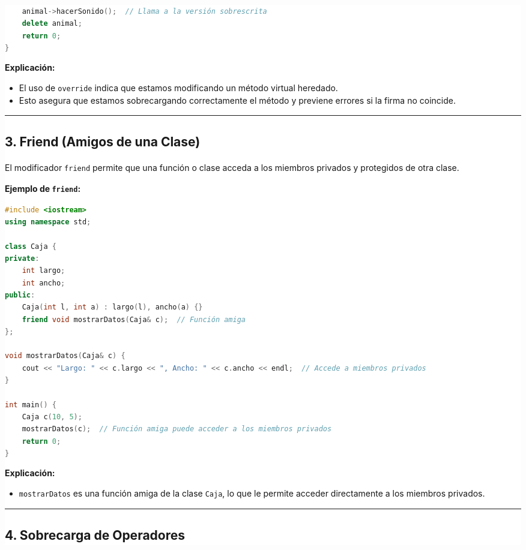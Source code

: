 ```cpp
    animal->hacerSonido();  // Llama a la versión sobrescrita
    delete animal;
    return 0;
}

```
**Explicación:**

- El uso de `override` indica que estamos modificando un método virtual heredado.
- Esto asegura que estamos sobrecargando correctamente el método y previene errores si la firma no coincide.

---

## 3. **Friend (Amigos de una Clase)**

El modificador `friend` permite que una función o clase acceda a los miembros privados y protegidos de otra clase.

**Ejemplo de `friend`:**

```cpp
#include <iostream>
using namespace std;

class Caja {
private:
    int largo;
    int ancho;
public:
    Caja(int l, int a) : largo(l), ancho(a) {}
    friend void mostrarDatos(Caja& c);  // Función amiga
};

void mostrarDatos(Caja& c) {
    cout << "Largo: " << c.largo << ", Ancho: " << c.ancho << endl;  // Accede a miembros privados
}

int main() {
    Caja c(10, 5);
    mostrarDatos(c);  // Función amiga puede acceder a los miembros privados
    return 0;
}

```
**Explicación:**

- `mostrarDatos` es una función amiga de la clase `Caja`, lo que le permite acceder directamente a los miembros privados.

---

## 4. **Sobrecarga de Operadores**
